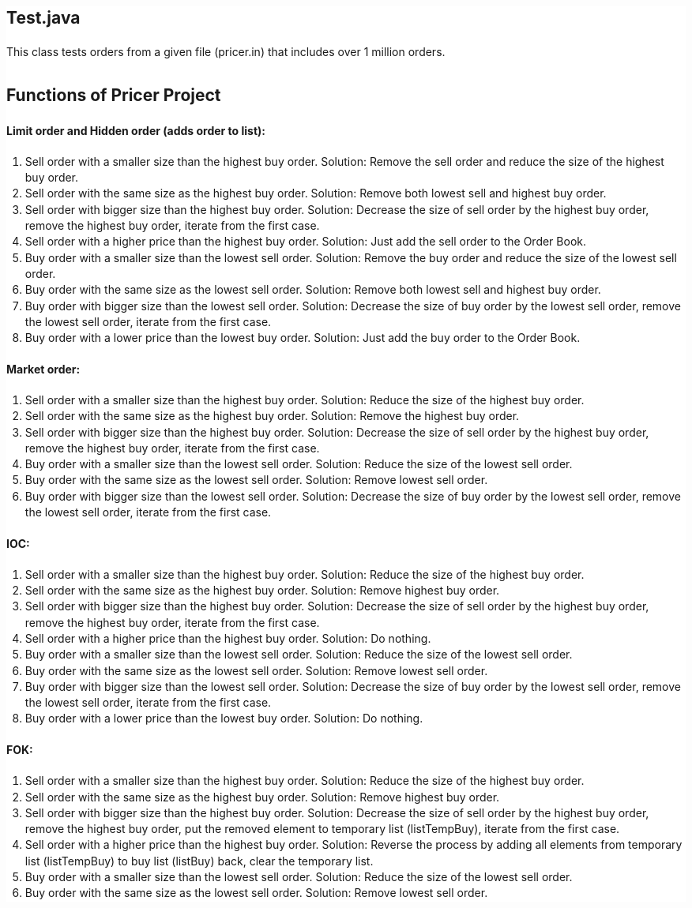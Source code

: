 Test.java
---
This class tests orders from a given file (pricer.in) that includes over 1 million orders.

Functions of Pricer Project
---
#### Limit order and Hidden order (adds order to list):
1. Sell order with a smaller size than the highest buy order. Solution: Remove the sell order and reduce the size of the highest buy order.
2. Sell order with the same size as the highest buy order. Solution: Remove both lowest sell and highest buy order.
3. Sell order with bigger size than the highest buy order. Solution: Decrease the size of sell order by the highest buy order, remove the highest buy order, iterate from the first case.
4. Sell order with a higher price than the highest buy order. Solution: Just add the sell order to the Order Book.
5. Buy order with a smaller size than the lowest sell order. Solution: Remove the buy order and reduce the size of the lowest sell order.
6. Buy order with the same size as the lowest sell order. Solution: Remove both lowest sell and highest buy order.
7. Buy order with bigger size than the lowest sell order. Solution: Decrease the size of buy order by the lowest sell order, remove the lowest sell order, iterate from the first case.
8. Buy order with a lower price than the lowest buy order. Solution: Just add the buy order to the Order Book.

#### Market order:
1. Sell order with a smaller size than the highest buy order. Solution: Reduce the size of the highest buy order.
2. Sell order with the same size as the highest buy order. Solution: Remove the highest buy order.
3. Sell order with bigger size than the highest buy order. Solution: Decrease the size of sell order by the highest buy order, remove the highest buy order, iterate from the first case.
4. Buy order with a smaller size than the lowest sell order. Solution: Reduce the size of the lowest sell order.
5. Buy order with the same size as the lowest sell order. Solution: Remove lowest sell order.
6. Buy order with bigger size than the lowest sell order. Solution: Decrease the size of buy order by the lowest sell order, remove the lowest sell order, iterate from the first case.

#### IOC:
1. Sell order with a smaller size than the highest buy order. Solution: Reduce the size of the highest buy order.
2. Sell order with the same size as the highest buy order. Solution: Remove highest buy order.
3. Sell order with bigger size than the highest buy order. Solution: Decrease the size of sell order by the highest buy order, remove the highest buy order, iterate from the first case.
4. Sell order with a higher price than the highest buy order. Solution: Do nothing.
5. Buy order with a smaller size than the lowest sell order. Solution: Reduce the size of the lowest sell order.
6. Buy order with the same size as the lowest sell order. Solution: Remove lowest sell order.
7. Buy order with bigger size than the lowest sell order. Solution: Decrease the size of buy order by the lowest sell order, remove the lowest sell order, iterate from the first case.
8. Buy order with a lower price than the lowest buy order. Solution: Do nothing.

#### FOK:
1. Sell order with a smaller size than the highest buy order. Solution: Reduce the size of the highest buy order.
2. Sell order with the same size as the highest buy order. Solution: Remove highest buy order.
3. Sell order with bigger size than the highest buy order. Solution: Decrease the size of sell order by the highest buy order, remove the highest buy order, put the removed element to temporary list (listTempBuy), iterate from the first case.
4. Sell order with a higher price than the highest buy order. Solution: Reverse the process by adding all elements from temporary list (listTempBuy) to buy list (listBuy) back, clear the temporary list.
5. Buy order with a smaller size than the lowest sell order. Solution: Reduce the size of the lowest sell order.
6. Buy order with the same size as the lowest sell order. Solution: Remove lowest sell order.